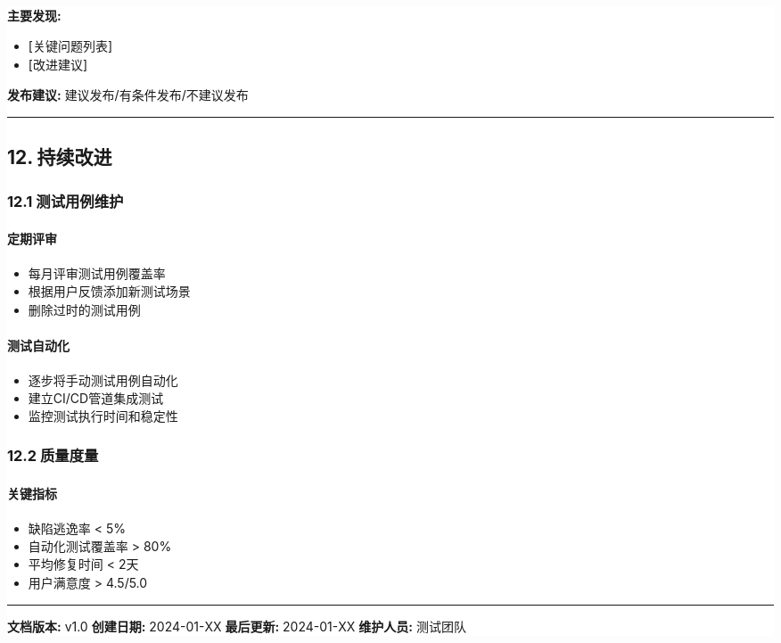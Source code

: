 **主要发现:**
- [关键问题列表]
- [改进建议]

**发布建议:** 建议发布/有条件发布/不建议发布

---

## 12. 持续改进

### 12.1 测试用例维护

#### 定期评审
- 每月评审测试用例覆盖率
- 根据用户反馈添加新测试场景
- 删除过时的测试用例

#### 测试自动化
- 逐步将手动测试用例自动化
- 建立CI/CD管道集成测试
- 监控测试执行时间和稳定性

### 12.2 质量度量

#### 关键指标
- 缺陷逃逸率 < 5%
- 自动化测试覆盖率 > 80%
- 平均修复时间 < 2天
- 用户满意度 > 4.5/5.0

---

**文档版本:** v1.0
**创建日期:** 2024-01-XX
**最后更新:** 2024-01-XX
**维护人员:** 测试团队 